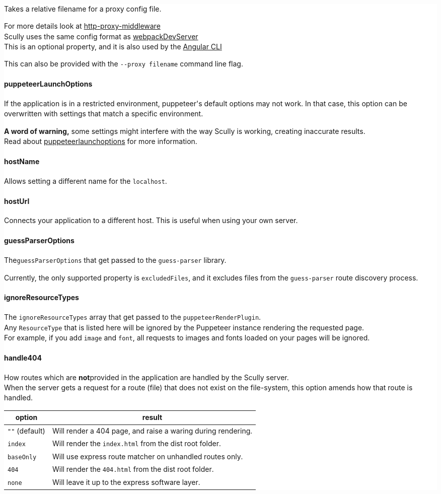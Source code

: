 Takes a relative filename for a proxy config file.

For more details look at [http-proxy-middleware](https://github.com/chimurai/http-proxy-middleware)  
Scully uses the same config format as [webpackDevServer](https://webpack.js.org/configuration/dev-server/#devserverproxy)  
This is an optional property, and it is also used by the [Angular CLI](https://angular.io/guide/build#proxying-to-a-backend-server)

This can also be provided with the `--proxy filename` command line flag.

#### puppeteerLaunchOptions

If the application is in a restricted environment, puppeteer's default options may not work. In that case,
this option can be overwritten with settings that match a specific environment.

**A word of warning,** some settings might interfere with the way Scully is working, creating inaccurate results.  
Read about [puppeteerlaunchoptions](https://pptr.dev/#?product=Puppeteer&version=v2.0.0&show=api-puppeteerlaunchoptions) for more information.

#### hostName

Allows setting a different name for the `localhost`.

#### hostUrl

Connects your application to a different host. This is useful when using your own server.

#### guessParserOptions

The`guessParserOptions` that get passed to the `guess-parser` library.

Currently, the only supported property is `excludedFiles`, and it excludes files from the `guess-parser` route discovery process.

#### ignoreResourceTypes

The `ignoreResourceTypes` array that get passed to the `puppeteerRenderPlugin`.  
Any `ResourceType` that is listed here will be ignored by the Puppeteer instance rendering the requested page.  
For example, if you add `image` and `font`, all requests to images and fonts loaded on your pages will be ignored.

#### handle404

How routes which are **not**provided in the application are handled by the Scully server.  
When the server gets a request for a route (file) that does not exist on the file-system, this option amends how that route is handled.

| option         | result                                                       |
| -------------- | ------------------------------------------------------------ |
| `""` (default) | Will render a 404 page, and raise a waring during rendering. |
| `index`        | Will render the `index.html` from the dist root folder.      |
| `baseOnly`     | Will use express route matcher on unhandled routes only.     |
| `404`          | Will render the `404.html` from the dist root folder.        |
| `none`         | Will leave it up to the express software layer.              |
